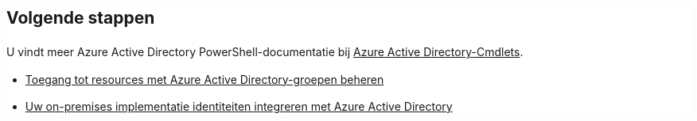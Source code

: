 ## <a name="next-steps"></a>Volgende stappen

U vindt meer Azure Active Directory PowerShell-documentatie bij [Azure Active Directory-Cmdlets](http://go.microsoft.com/fwlink/p/?LinkId=808260).

* [Toegang tot resources met Azure Active Directory-groepen beheren](active-directory-manage-groups.md)

* [Uw on-premises implementatie identiteiten integreren met Azure Active Directory](active-directory-aadconnect.md)
